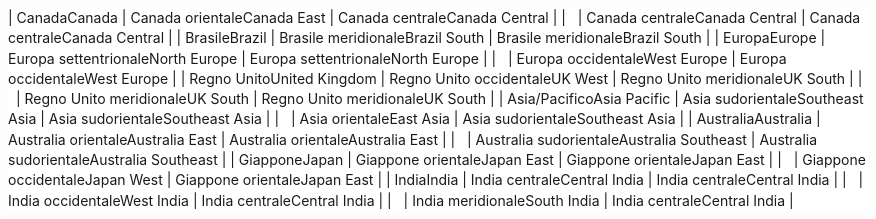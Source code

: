 | <span data-ttu-id="c6639-183">Canada</span><span class="sxs-lookup"><span data-stu-id="c6639-183">Canada</span></span> | <span data-ttu-id="c6639-184">Canada orientale</span><span class="sxs-lookup"><span data-stu-id="c6639-184">Canada East</span></span> | <span data-ttu-id="c6639-185">Canada centrale</span><span class="sxs-lookup"><span data-stu-id="c6639-185">Canada Central</span></span> |
| &nbsp; | <span data-ttu-id="c6639-186">Canada centrale</span><span class="sxs-lookup"><span data-stu-id="c6639-186">Canada Central</span></span> | <span data-ttu-id="c6639-187">Canada centrale</span><span class="sxs-lookup"><span data-stu-id="c6639-187">Canada Central</span></span> |
| <span data-ttu-id="c6639-188">Brasile</span><span class="sxs-lookup"><span data-stu-id="c6639-188">Brazil</span></span> | <span data-ttu-id="c6639-189">Brasile meridionale</span><span class="sxs-lookup"><span data-stu-id="c6639-189">Brazil South</span></span> | <span data-ttu-id="c6639-190">Brasile meridionale</span><span class="sxs-lookup"><span data-stu-id="c6639-190">Brazil South</span></span> |
| <span data-ttu-id="c6639-191">Europa</span><span class="sxs-lookup"><span data-stu-id="c6639-191">Europe</span></span> | <span data-ttu-id="c6639-192">Europa settentrionale</span><span class="sxs-lookup"><span data-stu-id="c6639-192">North Europe</span></span> | <span data-ttu-id="c6639-193">Europa settentrionale</span><span class="sxs-lookup"><span data-stu-id="c6639-193">North Europe</span></span> |
| &nbsp; | <span data-ttu-id="c6639-194">Europa occidentale</span><span class="sxs-lookup"><span data-stu-id="c6639-194">West Europe</span></span> | <span data-ttu-id="c6639-195">Europa occidentale</span><span class="sxs-lookup"><span data-stu-id="c6639-195">West Europe</span></span> |
| <span data-ttu-id="c6639-196">Regno Unito</span><span class="sxs-lookup"><span data-stu-id="c6639-196">United Kingdom</span></span> | <span data-ttu-id="c6639-197">Regno Unito occidentale</span><span class="sxs-lookup"><span data-stu-id="c6639-197">UK West</span></span> | <span data-ttu-id="c6639-198">Regno Unito meridionale</span><span class="sxs-lookup"><span data-stu-id="c6639-198">UK South</span></span> |
| &nbsp; | <span data-ttu-id="c6639-199">Regno Unito meridionale</span><span class="sxs-lookup"><span data-stu-id="c6639-199">UK South</span></span> | <span data-ttu-id="c6639-200">Regno Unito meridionale</span><span class="sxs-lookup"><span data-stu-id="c6639-200">UK South</span></span> |
| <span data-ttu-id="c6639-201">Asia/Pacifico</span><span class="sxs-lookup"><span data-stu-id="c6639-201">Asia Pacific</span></span> | <span data-ttu-id="c6639-202">Asia sudorientale</span><span class="sxs-lookup"><span data-stu-id="c6639-202">Southeast Asia</span></span> | <span data-ttu-id="c6639-203">Asia sudorientale</span><span class="sxs-lookup"><span data-stu-id="c6639-203">Southeast Asia</span></span> |
| &nbsp; | <span data-ttu-id="c6639-204">Asia orientale</span><span class="sxs-lookup"><span data-stu-id="c6639-204">East Asia</span></span> | <span data-ttu-id="c6639-205">Asia sudorientale</span><span class="sxs-lookup"><span data-stu-id="c6639-205">Southeast Asia</span></span> |
| <span data-ttu-id="c6639-206">Australia</span><span class="sxs-lookup"><span data-stu-id="c6639-206">Australia</span></span> | <span data-ttu-id="c6639-207">Australia orientale</span><span class="sxs-lookup"><span data-stu-id="c6639-207">Australia East</span></span> | <span data-ttu-id="c6639-208">Australia orientale</span><span class="sxs-lookup"><span data-stu-id="c6639-208">Australia East</span></span> |
| &nbsp; | <span data-ttu-id="c6639-209">Australia sudorientale</span><span class="sxs-lookup"><span data-stu-id="c6639-209">Australia Southeast</span></span> | <span data-ttu-id="c6639-210">Australia sudorientale</span><span class="sxs-lookup"><span data-stu-id="c6639-210">Australia Southeast</span></span> |
| <span data-ttu-id="c6639-211">Giappone</span><span class="sxs-lookup"><span data-stu-id="c6639-211">Japan</span></span> | <span data-ttu-id="c6639-212">Giappone orientale</span><span class="sxs-lookup"><span data-stu-id="c6639-212">Japan East</span></span> | <span data-ttu-id="c6639-213">Giappone orientale</span><span class="sxs-lookup"><span data-stu-id="c6639-213">Japan East</span></span> |
| &nbsp; | <span data-ttu-id="c6639-214">Giappone occidentale</span><span class="sxs-lookup"><span data-stu-id="c6639-214">Japan West</span></span> | <span data-ttu-id="c6639-215">Giappone orientale</span><span class="sxs-lookup"><span data-stu-id="c6639-215">Japan East</span></span> |
| <span data-ttu-id="c6639-216">India</span><span class="sxs-lookup"><span data-stu-id="c6639-216">India</span></span> | <span data-ttu-id="c6639-217">India centrale</span><span class="sxs-lookup"><span data-stu-id="c6639-217">Central India</span></span> | <span data-ttu-id="c6639-218">India centrale</span><span class="sxs-lookup"><span data-stu-id="c6639-218">Central India</span></span> |
| &nbsp; | <span data-ttu-id="c6639-219">India occidentale</span><span class="sxs-lookup"><span data-stu-id="c6639-219">West India</span></span> | <span data-ttu-id="c6639-220">India centrale</span><span class="sxs-lookup"><span data-stu-id="c6639-220">Central India</span></span> |
| &nbsp; | <span data-ttu-id="c6639-221">India meridionale</span><span class="sxs-lookup"><span data-stu-id="c6639-221">South India</span></span> | <span data-ttu-id="c6639-222">India centrale</span><span class="sxs-lookup"><span data-stu-id="c6639-222">Central India</span></span> |
